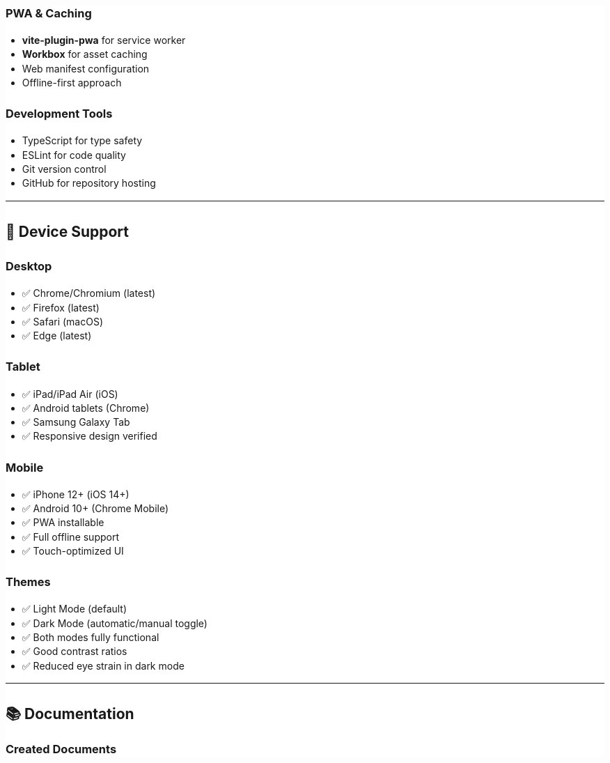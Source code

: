 ### PWA & Caching
- **vite-plugin-pwa** for service worker
- **Workbox** for asset caching
- Web manifest configuration
- Offline-first approach

### Development Tools
- TypeScript for type safety
- ESLint for code quality
- Git version control
- GitHub for repository hosting

---

## 📱 Device Support

### Desktop
- ✅ Chrome/Chromium (latest)
- ✅ Firefox (latest)
- ✅ Safari (macOS)
- ✅ Edge (latest)

### Tablet
- ✅ iPad/iPad Air (iOS)
- ✅ Android tablets (Chrome)
- ✅ Samsung Galaxy Tab
- ✅ Responsive design verified

### Mobile
- ✅ iPhone 12+ (iOS 14+)
- ✅ Android 10+ (Chrome Mobile)
- ✅ PWA installable
- ✅ Full offline support
- ✅ Touch-optimized UI

### Themes
- ✅ Light Mode (default)
- ✅ Dark Mode (automatic/manual toggle)
- ✅ Both modes fully functional
- ✅ Good contrast ratios
- ✅ Reduced eye strain in dark mode

---

## 📚 Documentation

### Created Documents
